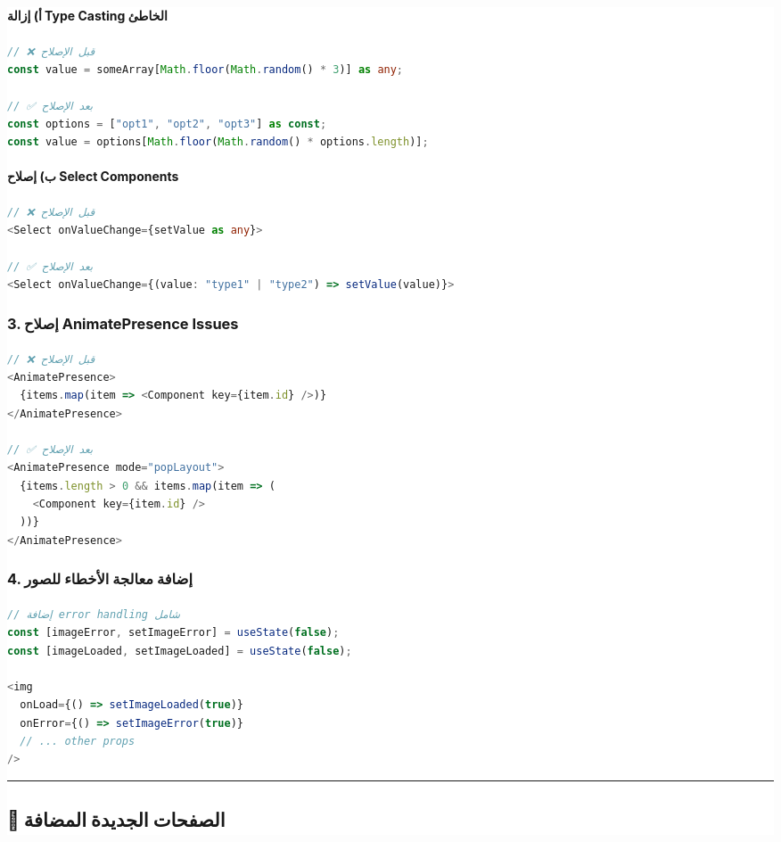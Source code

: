 #### أ) إزالة Type Casting الخاطئ

```typescript
// ❌ قبل الإصلاح
const value = someArray[Math.floor(Math.random() * 3)] as any;

// ✅ بعد الإصلاح
const options = ["opt1", "opt2", "opt3"] as const;
const value = options[Math.floor(Math.random() * options.length)];
```

#### ب) إصلاح Select Components

```typescript
// ❌ قبل الإصلاح
<Select onValueChange={setValue as any}>

// ✅ بعد الإصلاح
<Select onValueChange={(value: "type1" | "type2") => setValue(value)}>
```

### 3. **إصلاح AnimatePresence Issues**

```typescript
// ❌ قبل الإصلاح
<AnimatePresence>
  {items.map(item => <Component key={item.id} />)}
</AnimatePresence>

// ✅ بعد الإصلاح
<AnimatePresence mode="popLayout">
  {items.length > 0 && items.map(item => (
    <Component key={item.id} />
  ))}
</AnimatePresence>
```

### 4. **إضافة معالجة الأخطاء للصور**

```typescript
// إضافة error handling شامل
const [imageError, setImageError] = useState(false);
const [imageLoaded, setImageLoaded] = useState(false);

<img
  onLoad={() => setImageLoaded(true)}
  onError={() => setImageError(true)}
  // ... other props
/>
```

---

## 🚀 الصفحات الجديدة المضافة
